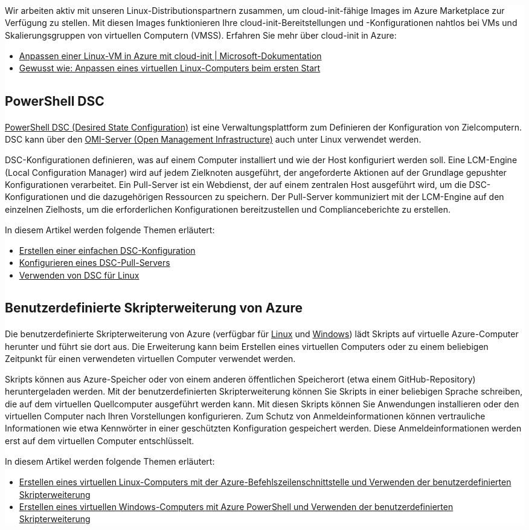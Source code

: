 Wir arbeiten aktiv mit unseren Linux-Distributionspartnern zusammen, um cloud-init-fähige Images im Azure Marketplace zur Verfügung zu stellen. Mit diesen Images funktionieren Ihre cloud-init-Bereitstellungen und -Konfigurationen nahtlos bei VMs und Skalierungsgruppen von virtuellen Computern (VMSS). Erfahren Sie mehr über cloud-init in Azure:

- [Anpassen einer Linux-VM in Azure mit cloud-init | Microsoft-Dokumentation](../articles/virtual-machines/linux/using-cloud-init.md)
- [Gewusst wie: Anpassen eines virtuellen Linux-Computers beim ersten Start](../articles/virtual-machines/linux/tutorial-automate-vm-deployment.md)


## <a name="powershell-dsc"></a>PowerShell DSC
[PowerShell DSC (Desired State Configuration)](https://msdn.microsoft.com/powershell/dsc/overview) ist eine Verwaltungsplattform zum Definieren der Konfiguration von Zielcomputern. DSC kann über den [OMI-Server (Open Management Infrastructure)](https://collaboration.opengroup.org/omi/) auch unter Linux verwendet werden.

DSC-Konfigurationen definieren, was auf einem Computer installiert und wie der Host konfiguriert werden soll. Eine LCM-Engine (Local Configuration Manager) wird auf jedem Zielknoten ausgeführt, der angeforderte Aktionen auf der Grundlage gepushter Konfigurationen verarbeitet. Ein Pull-Server ist ein Webdienst, der auf einem zentralen Host ausgeführt wird, um die DSC-Konfigurationen und die dazugehörigen Ressourcen zu speichern. Der Pull-Server kommuniziert mit der LCM-Engine auf den einzelnen Zielhosts, um die erforderlichen Konfigurationen bereitzustellen und Complianceberichte zu erstellen.

In diesem Artikel werden folgende Themen erläutert:

- [Erstellen einer einfachen DSC-Konfiguration](https://msdn.microsoft.com/powershell/dsc/quickstarts/website-quickstart)
- [Konfigurieren eines DSC-Pull-Servers](https://msdn.microsoft.com/powershell/dsc/pullserver)
- [Verwenden von DSC für Linux](https://msdn.microsoft.com/powershell/dsc/lnxgettingstarted)


## <a name="azure-custom-script-extension"></a>Benutzerdefinierte Skripterweiterung von Azure
Die benutzerdefinierte Skripterweiterung von Azure (verfügbar für [Linux](../articles/virtual-machines/linux/extensions-customscript.md) und [Windows](../articles/virtual-machines/windows/extensions-customscript.md)) lädt Skripts auf virtuelle Azure-Computer herunter und führt sie dort aus. Die Erweiterung kann beim Erstellen eines virtuellen Computers oder zu einem beliebigen Zeitpunkt für einen verwendeten virtuellen Computer verwendet werden. 

Skripts können aus Azure-Speicher oder von einem anderen öffentlichen Speicherort (etwa einem GitHub-Repository) heruntergeladen werden. Mit der benutzerdefinierten Skripterweiterung können Sie Skripts in einer beliebigen Sprache schreiben, die auf dem virtuellen Quellcomputer ausgeführt werden kann. Mit diesen Skripts können Sie Anwendungen installieren oder den virtuellen Computer nach Ihren Vorstellungen konfigurieren. Zum Schutz von Anmeldeinformationen können vertrauliche Informationen wie etwa Kennwörter in einer geschützten Konfiguration gespeichert werden. Diese Anmeldeinformationen werden erst auf dem virtuellen Computer entschlüsselt.

In diesem Artikel werden folgende Themen erläutert:

- [Erstellen eines virtuellen Linux-Computers mit der Azure-Befehlszeilenschnittstelle und Verwenden der benutzerdefinierten Skripterweiterung](../articles/virtual-machines/scripts/virtual-machines-linux-cli-sample-create-vm-nginx.md?toc=%2fcli%2fazure%2ftoc.json)
- [Erstellen eines virtuellen Windows-Computers mit Azure PowerShell und Verwenden der benutzerdefinierten Skripterweiterung](../articles/virtual-machines/scripts/virtual-machines-windows-powershell-sample-create-vm-iis.md?toc=%2fpowershell%2fmodule%2ftoc.json)

